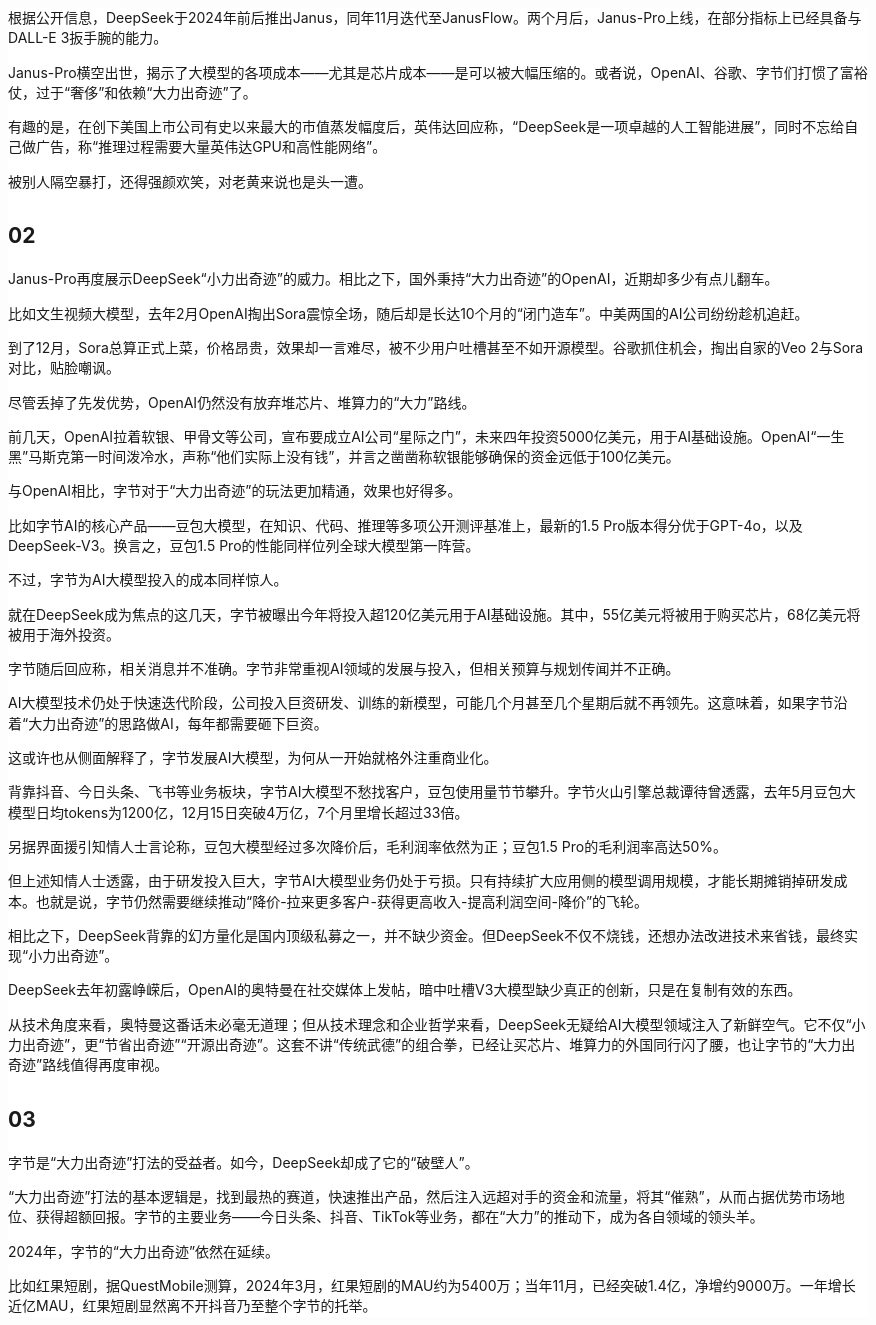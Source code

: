 根据公开信息，DeepSeek于2024年前后推出Janus，同年11月迭代至JanusFlow。两个月后，Janus-Pro上线，在部分指标上已经具备与DALL-E 3扳手腕的能力。

Janus-Pro横空出世，揭示了大模型的各项成本——尤其是芯片成本——是可以被大幅压缩的。或者说，OpenAI、谷歌、字节们打惯了富裕仗，过于“奢侈”和依赖“大力出奇迹”了。

有趣的是，在创下美国上市公司有史以来最大的市值蒸发幅度后，英伟达回应称，“DeepSeek是一项卓越的人工智能进展”，同时不忘给自己做广告，称“推理过程需要大量英伟达GPU和高性能网络”。

被别人隔空暴打，还得强颜欢笑，对老黄来说也是头一遭。

## 02

Janus-Pro再度展示DeepSeek“小力出奇迹”的威力。相比之下，国外秉持“大力出奇迹”的OpenAI，近期却多少有点儿翻车。

比如文生视频大模型，去年2月OpenAI掏出Sora震惊全场，随后却是长达10个月的“闭门造车”。中美两国的AI公司纷纷趁机追赶。

到了12月，Sora总算正式上菜，价格昂贵，效果却一言难尽，被不少用户吐槽甚至不如开源模型。谷歌抓住机会，掏出自家的Veo 2与Sora对比，贴脸嘲讽。

尽管丢掉了先发优势，OpenAI仍然没有放弃堆芯片、堆算力的“大力”路线。

前几天，OpenAI拉着软银、甲骨文等公司，宣布要成立AI公司“星际之门”，未来四年投资5000亿美元，用于AI基础设施。OpenAI“一生黑”马斯克第一时间泼冷水，声称“他们实际上没有钱”，并言之凿凿称软银能够确保的资金远低于100亿美元。

与OpenAI相比，字节对于“大力出奇迹”的玩法更加精通，效果也好得多。

比如字节AI的核心产品——豆包大模型，在知识、代码、推理等多项公开测评基准上，最新的1.5 Pro版本得分优于GPT-4o，以及DeepSeek-V3。换言之，豆包1.5 Pro的性能同样位列全球大模型第一阵营。

不过，字节为AI大模型投入的成本同样惊人。

就在DeepSeek成为焦点的这几天，字节被曝出今年将投入超120亿美元用于AI基础设施。其中，55亿美元将被用于购买芯片，68亿美元将被用于海外投资。

字节随后回应称，相关消息并不准确。字节非常重视AI领域的发展与投入，但相关预算与规划传闻并不正确。

AI大模型技术仍处于快速迭代阶段，公司投入巨资研发、训练的新模型，可能几个月甚至几个星期后就不再领先。这意味着，如果字节沿着“大力出奇迹”的思路做AI，每年都需要砸下巨资。

这或许也从侧面解释了，字节发展AI大模型，为何从一开始就格外注重商业化。

背靠抖音、今日头条、飞书等业务板块，字节AI大模型不愁找客户，豆包使用量节节攀升。字节火山引擎总裁谭待曾透露，去年5月豆包大模型日均tokens为1200亿，12月15日突破4万亿，7个月里增长超过33倍。

另据界面援引知情人士言论称，豆包大模型经过多次降价后，毛利润率依然为正；豆包1.5 Pro的毛利润率高达50%。

但上述知情人士透露，由于研发投入巨大，字节AI大模型业务仍处于亏损。只有持续扩大应用侧的模型调用规模，才能长期摊销掉研发成本。也就是说，字节仍然需要继续推动“降价-拉来更多客户-获得更高收入-提高利润空间-降价”的飞轮。

相比之下，DeepSeek背靠的幻方量化是国内顶级私募之一，并不缺少资金。但DeepSeek不仅不烧钱，还想办法改进技术来省钱，最终实现“小力出奇迹”。

DeepSeek去年初露峥嵘后，OpenAI的奥特曼在社交媒体上发帖，暗中吐槽V3大模型缺少真正的创新，只是在复制有效的东西。

从技术角度来看，奥特曼这番话未必毫无道理；但从技术理念和企业哲学来看，DeepSeek无疑给AI大模型领域注入了新鲜空气。它不仅“小力出奇迹”，更“节省出奇迹”“开源出奇迹”。这套不讲“传统武德”的组合拳，已经让买芯片、堆算力的外国同行闪了腰，也让字节的“大力出奇迹”路线值得再度审视。

## 03

字节是“大力出奇迹”打法的受益者。如今，DeepSeek却成了它的“破壁人”。

“大力出奇迹”打法的基本逻辑是，找到最热的赛道，快速推出产品，然后注入远超对手的资金和流量，将其“催熟”，从而占据优势市场地位、获得超额回报。字节的主要业务——今日头条、抖音、TikTok等业务，都在“大力”的推动下，成为各自领域的领头羊。

2024年，字节的“大力出奇迹”依然在延续。

比如红果短剧，据QuestMobile测算，2024年3月，红果短剧的MAU约为5400万；当年11月，已经突破1.4亿，净增约9000万。一年增长近亿MAU，红果短剧显然离不开抖音乃至整个字节的托举。
